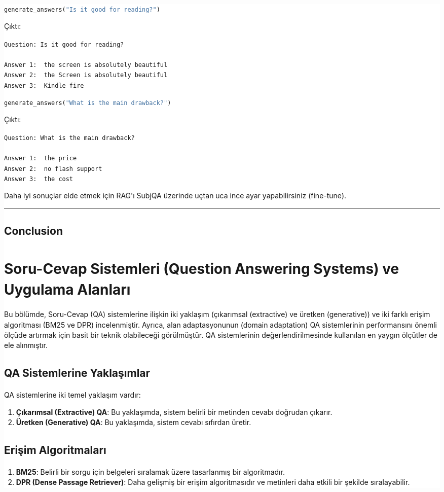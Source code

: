 ```python
generate_answers("Is it good for reading?")
```

Çıktı:

```
Question: Is it good for reading?

Answer 1:  the screen is absolutely beautiful
Answer 2:  the Screen is absolutely beautiful
Answer 3:  Kindle fire
```

```python
generate_answers("What is the main drawback?")
```

Çıktı:

```
Question: What is the main drawback?

Answer 1:  the price
Answer 2:  no flash support
Answer 3:  the cost
```

Daha iyi sonuçlar elde etmek için RAG'ı SubjQA üzerinde uçtan uca ince ayar yapabilirsiniz (fine-tune).

---

## Conclusion

# Soru-Cevap Sistemleri (Question Answering Systems) ve Uygulama Alanları

Bu bölümde, Soru-Cevap (QA) sistemlerine ilişkin iki yaklaşım (çıkarımsal (extractive) ve üretken (generative)) ve iki farklı erişim algoritması (BM25 ve DPR) incelenmiştir. Ayrıca, alan adaptasyonunun (domain adaptation) QA sistemlerinin performansını önemli ölçüde artırmak için basit bir teknik olabileceği görülmüştür. QA sistemlerinin değerlendirilmesinde kullanılan en yaygın ölçütler de ele alınmıştır.

## QA Sistemlerine Yaklaşımlar
QA sistemlerine iki temel yaklaşım vardır:
1. **Çıkarımsal (Extractive) QA**: Bu yaklaşımda, sistem belirli bir metinden cevabı doğrudan çıkarır.
2. **Üretken (Generative) QA**: Bu yaklaşımda, sistem cevabı sıfırdan üretir.

## Erişim Algoritmaları
1. **BM25**: Belirli bir sorgu için belgeleri sıralamak üzere tasarlanmış bir algoritmadır. 
2. **DPR (Dense Passage Retriever)**: Daha gelişmiş bir erişim algoritmasıdır ve metinleri daha etkili bir şekilde sıralayabilir.

